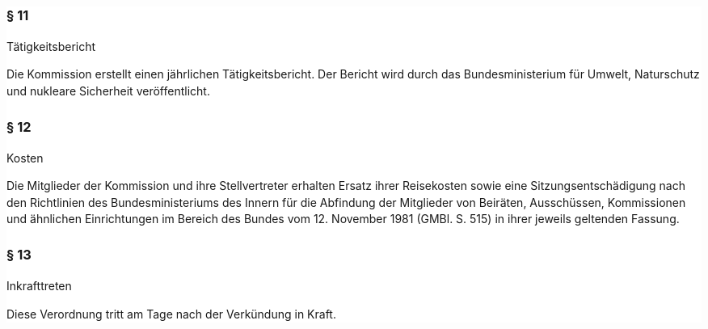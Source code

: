 ### § 11  
Tätigkeitsbericht

<div>

<div class="jnhtml">

<div>

<div class="jurAbsatz">

Die Kommission erstellt einen jährlichen Tätigkeitsbericht. Der Bericht
wird durch das Bundesministerium für Umwelt, Naturschutz und nukleare
Sicherheit veröffentlicht.

</div>

</div>

</div>

</div>

<span id="BJNR166000999BJNE001300305.html"></span>

### § 12  
Kosten

<div>

<div class="jnhtml">

<div>

<div class="jurAbsatz">

Die Mitglieder der Kommission und ihre Stellvertreter erhalten Ersatz
ihrer Reisekosten sowie eine Sitzungsentschädigung nach den Richtlinien
des Bundesministeriums des Innern für die Abfindung der Mitglieder von
Beiräten, Ausschüssen, Kommissionen und ähnlichen Einrichtungen im
Bereich des Bundes vom 12. November 1981 (GMBl. S. 515) in ihrer jeweils
geltenden Fassung.

</div>

</div>

</div>

</div>

<span id="BJNR166000999BJNE001400305.html"></span>

### § 13  
Inkrafttreten

<div>

<div class="jnhtml">

<div>

<div class="jurAbsatz">

Diese Verordnung tritt am Tage nach der Verkündung in Kraft.

</div>

</div>

</div>

</div>
